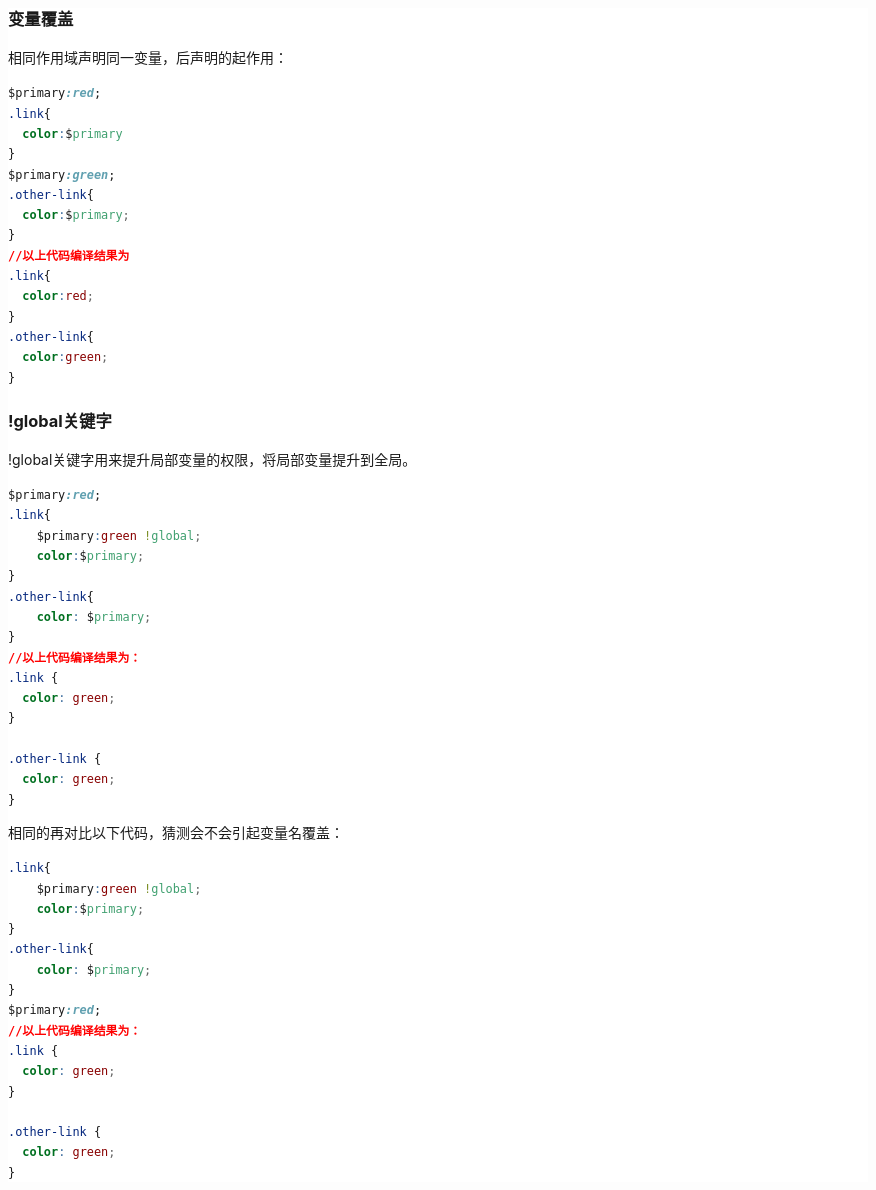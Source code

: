 ### 变量覆盖

相同作用域声明同一变量，后声明的起作用：

```css
$primary:red;
.link{
  color:$primary
}
$primary:green;
.other-link{
  color:$primary;
}
//以上代码编译结果为
.link{
  color:red;
}
.other-link{
  color:green;
}
```

### !global关键字

!global关键字用来提升局部变量的权限，将局部变量提升到全局。

```css
$primary:red;
.link{
    $primary:green !global;
    color:$primary;
}
.other-link{
    color: $primary;
}
//以上代码编译结果为：
.link {
  color: green; 
}

.other-link {
  color: green; 
}
```

相同的再对比以下代码，猜测会不会引起变量名覆盖：

```css
.link{
    $primary:green !global;
    color:$primary;
}
.other-link{
    color: $primary;
}
$primary:red;
//以上代码编译结果为：
.link {
  color: green;
}

.other-link {
  color: green;
}
```
